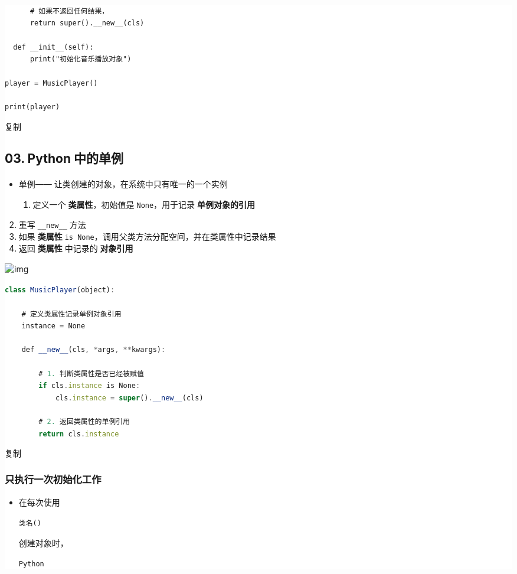   ```
        # 如果不返回任何结果，
        return super().__new__(cls)

    def __init__(self):
        print("初始化音乐播放对象")

player = MusicPlayer()

print(player)
```

复制

## 03. Python 中的单例

- 单例—— 让类创建的对象，在系统中只有唯一的一个实例

   1. 定义一个 **类属性**，初始值是 `None`，用于记录 **单例对象的引用**
2. 重写 `__new__` 方法
  3. 如果 **类属性** `is None`，调用父类方法分配空间，并在类属性中记录结果
4. 返回 **类属性** 中记录的 **对象引用**

![img](https://ask.qcloudimg.com/http-save/yehe-1011815/a658460ca9c44b01bca5fcff86d78e3d.png?imageView2/2/w/1620)

```javascript
class MusicPlayer(object):

    # 定义类属性记录单例对象引用
    instance = None

    def __new__(cls, *args, **kwargs):

        # 1. 判断类属性是否已经被赋值
        if cls.instance is None:
            cls.instance = super().__new__(cls)

        # 2. 返回类属性的单例引用
        return cls.instance
```

复制

### 只执行一次初始化工作

- 在每次使用 

  ```
  类名()
  ```

   创建对象时，

  ```
  Python
  ```

